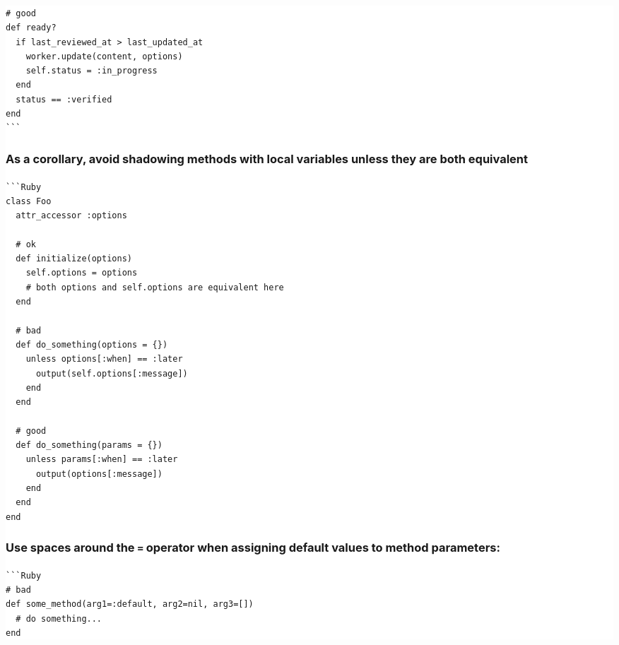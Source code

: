     # good
    def ready?
      if last_reviewed_at > last_updated_at
        worker.update(content, options)
        self.status = :in_progress
      end
      status == :verified
    end
    ```

### As a corollary, avoid shadowing methods with local variables unless they are both equivalent

    ```Ruby
    class Foo
      attr_accessor :options

      # ok
      def initialize(options)
        self.options = options
        # both options and self.options are equivalent here
      end

      # bad
      def do_something(options = {})
        unless options[:when] == :later
          output(self.options[:message])
        end
      end

      # good
      def do_something(params = {})
        unless params[:when] == :later
          output(options[:message])
        end
      end
    end

### Use spaces around the `=` operator when assigning default values to method parameters:

    ```Ruby
    # bad
    def some_method(arg1=:default, arg2=nil, arg3=[])
      # do something...
    end
